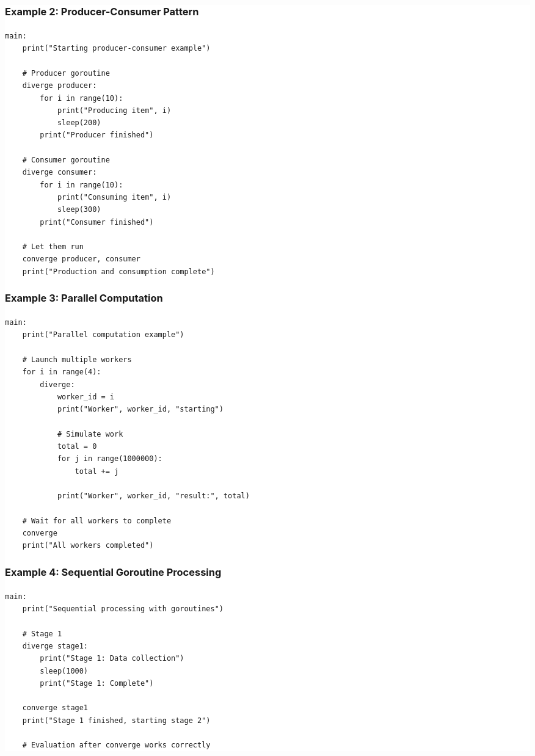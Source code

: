 ### Example 2: Producer-Consumer Pattern

```carrion
main:
    print("Starting producer-consumer example")
    
    # Producer goroutine
    diverge producer:
        for i in range(10):
            print("Producing item", i)
            sleep(200)
        print("Producer finished")
    
    # Consumer goroutine
    diverge consumer:
        for i in range(10):
            print("Consuming item", i)
            sleep(300)
        print("Consumer finished")
    
    # Let them run
    converge producer, consumer
    print("Production and consumption complete")
```

### Example 3: Parallel Computation

```carrion
main:
    print("Parallel computation example")
    
    # Launch multiple workers
    for i in range(4):
        diverge:
            worker_id = i
            print("Worker", worker_id, "starting")
            
            # Simulate work
            total = 0
            for j in range(1000000):
                total += j
                
            print("Worker", worker_id, "result:", total)
    
    # Wait for all workers to complete
    converge
    print("All workers completed")
```

### Example 4: Sequential Goroutine Processing

```carrion
main:
    print("Sequential processing with goroutines")
    
    # Stage 1
    diverge stage1:
        print("Stage 1: Data collection")
        sleep(1000)
        print("Stage 1: Complete")
    
    converge stage1
    print("Stage 1 finished, starting stage 2")
    
    # Evaluation after converge works correctly
```